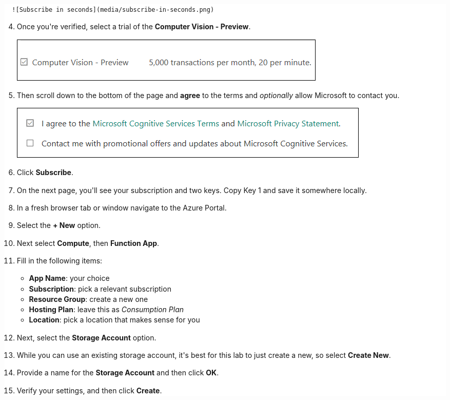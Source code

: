 	  ![Subscribe in seconds](media/subscribe-in-seconds.png)

4.	Once you're verified, select a trial of the **Computer Vision - Preview**.

	  ![Computer Vision Preview](media/computer-vision-preview.png)

5.	Then scroll down to the bottom of the page and **agree** to the terms and *optionally* allow Microsoft to contact you.

	  ![Terms](media/cs-terms.png)

6.	Click **Subscribe**.

7.  On the next page, you'll see your subscription and two keys. Copy Key 1 and save it somewhere locally.
8.  In a fresh browser tab or window navigate to the Azure Portal.
9.	Select the **+ New** option.
10.	Next select **Compute**, then **Function App**. 
11.	Fill in the following items:

	- 	**App Name**: your choice
	- 	**Subscription**: pick a relevant subscription
	- 	**Resource Group**: create a new one
	- 	**Hosting Plan**: leave this as *Consumption Plan*
	- 	**Location**: pick a location that makes sense for you

12.	Next, select the **Storage Account** option.
13.	While you can use an existing storage account, it's best for this lab to just create a new, so select **Create New**.
13.	Provide a name for the **Storage Account** and then click **OK**.
14.	Verify your settings, and then click **Create**.
